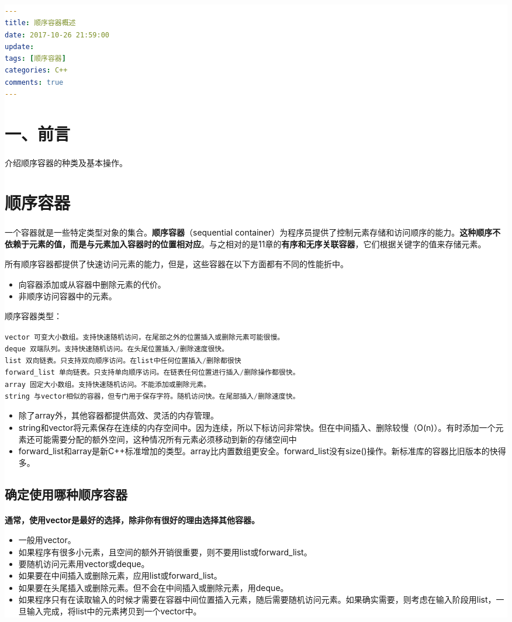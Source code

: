 ```yaml
---
title: 顺序容器概述
date: 2017-10-26 21:59:00
update: 
tags: [顺序容器]
categories: C++
comments: true
---
```

# 一、前言

介绍顺序容器的种类及基本操作。


# 顺序容器

一个容器就是一些特定类型对象的集合。**顺序容器**（sequential container）为程序员提供了控制元素存储和访问顺序的能力。**这种顺序不依赖于元素的值，而是与元素加入容器时的位置相对应**。与之相对的是11章的**有序和无序关联容器**，它们根据关键字的值来存储元素。

所有顺序容器都提供了快速访问元素的能力，但是，这些容器在以下方面都有不同的性能折中。
- 向容器添加或从容器中删除元素的代价。
- 非顺序访问容器中的元素。

顺序容器类型：

```C++
vector 可变大小数组。支持快速随机访问，在尾部之外的位置插入或删除元素可能很慢。
deque 双端队列。支持快速随机访问。在头尾位置插入/删除速度很快。
list 双向链表。只支持双向顺序访问。在list中任何位置插入/删除都很快
forward_list 单向链表。只支持单向顺序访问。在链表任何位置进行插入/删除操作都很快。
array 固定大小数组。支持快速随机访问。不能添加或删除元素。
string 与vector相似的容器，但专门用于保存字符。随机访问快。在尾部插入/删除速度快。
```

- 除了array外，其他容器都提供高效、灵活的内存管理。
- string和vector将元素保存在连续的内存空间中。因为连续，所以下标访问非常快。但在中间插入、删除较慢（O(n)）。有时添加一个元素还可能需要分配的额外空间，这种情况所有元素必须移动到新的存储空间中
- forward_list和array是新C++标准增加的类型。array比内置数组更安全。forward_list没有size()操作。新标准库的容器比旧版本的快得多。


## 确定使用哪种顺序容器

**通常，使用vector是最好的选择，除非你有很好的理由选择其他容器。**

- 一般用vector。
- 如果程序有很多小元素，且空间的额外开销很重要，则不要用list或forward_list。
- 要随机访问元素用vector或deque。
- 如果要在中间插入或删除元素，应用list或forward_list。
- 如果要在头尾插入或删除元素。但不会在中间插入或删除元素，用deque。
- 如果程序只有在读取输入的时候才需要在容器中间位置插入元素，随后需要随机访问元素。如果确实需要，则考虑在输入阶段用list，一旦输入完成，将list中的元素拷贝到一个vector中。

